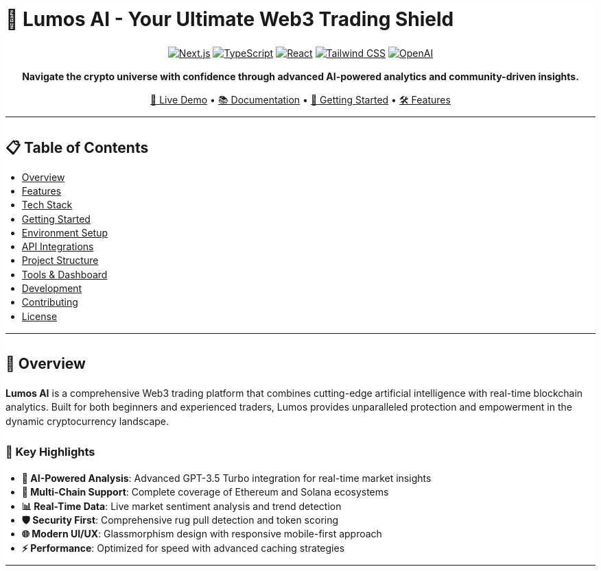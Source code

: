 # 🚀 Lumos AI - Your Ultimate Web3 Trading Shield

<div align="center">

[![Next.js](https://img.shields.io/badge/Next.js-15.1.6-black?style=for-the-badge&logo=next.js)](https://nextjs.org/)
[![TypeScript](https://img.shields.io/badge/TypeScript-5.8.3-blue?style=for-the-badge&logo=typescript)](https://www.typescriptlang.org/)
[![React](https://img.shields.io/badge/React-18.2.0-61DAFB?style=for-the-badge&logo=react)](https://reactjs.org/)
[![Tailwind CSS](https://img.shields.io/badge/Tailwind_CSS-3.4.1-38B2AC?style=for-the-badge&logo=tailwind-css)](https://tailwindcss.com/)
[![OpenAI](https://img.shields.io/badge/OpenAI-API-412991?style=for-the-badge&logo=openai)](https://openai.com/)

**Navigate the crypto universe with confidence through advanced AI-powered analytics and community-driven insights.**

[🌟 Live Demo](https://lumos-ai.vercel.app) • [📚 Documentation](#documentation) • [🚀 Getting Started](#getting-started) • [🛠 Features](#features)

</div>

---

## 📋 Table of Contents

- [Overview](#overview)
- [Features](#features)
- [Tech Stack](#tech-stack)
- [Getting Started](#getting-started)
- [Environment Setup](#environment-setup)
- [API Integrations](#api-integrations)
- [Project Structure](#project-structure)
- [Tools & Dashboard](#tools--dashboard)
- [Development](#development)
- [Contributing](#contributing)
- [License](#license)

---

## 🎯 Overview

**Lumos AI** is a comprehensive Web3 trading platform that combines cutting-edge artificial intelligence with real-time blockchain analytics. Built for both beginners and experienced traders, Lumos provides unparalleled protection and empowerment in the dynamic cryptocurrency landscape.

### 🌟 Key Highlights

- **🤖 AI-Powered Analysis**: Advanced GPT-3.5 Turbo integration for real-time market insights
- **🔗 Multi-Chain Support**: Complete coverage of Ethereum and Solana ecosystems
- **📊 Real-Time Data**: Live market sentiment analysis and trend detection
- **🛡️ Security First**: Comprehensive rug pull detection and token scoring
- **🌐 Modern UI/UX**: Glassmorphism design with responsive mobile-first approach
- **⚡ Performance**: Optimized for speed with advanced caching strategies

---